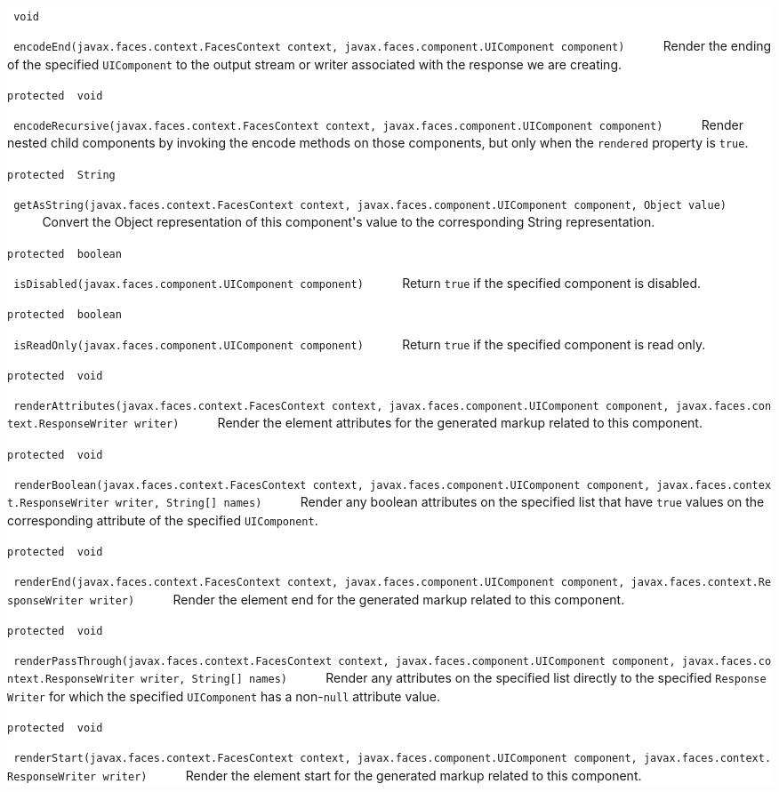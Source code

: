 ` void`

` encodeEnd(javax.faces.context.FacesContext context, javax.faces.component.UIComponent component)`
           Render the ending of the specified `UIComponent` to the output stream or writer associated with the response we are creating.

`protected  void`

` encodeRecursive(javax.faces.context.FacesContext context, javax.faces.component.UIComponent component)`
           Render nested child components by invoking the encode methods on those components, but only when the `rendered` property is `true`.

`protected  String`

` getAsString(javax.faces.context.FacesContext context, javax.faces.component.UIComponent component, Object value)`
           Convert the Object representation of this component's value to the corresponding String representation.

`protected  boolean`

` isDisabled(javax.faces.component.UIComponent component)`
           Return `true` if the specified component is disabled.

`protected  boolean`

` isReadOnly(javax.faces.component.UIComponent component)`
           Return `true` if the specified component is read only.

`protected  void`

` renderAttributes(javax.faces.context.FacesContext context, javax.faces.component.UIComponent component, javax.faces.context.ResponseWriter writer)`
           Render the element attributes for the generated markup related to this component.

`protected  void`

` renderBoolean(javax.faces.context.FacesContext context, javax.faces.component.UIComponent component, javax.faces.context.ResponseWriter writer, String[] names)`
           Render any boolean attributes on the specified list that have `true` values on the corresponding attribute of the specified `UIComponent`.

`protected  void`

` renderEnd(javax.faces.context.FacesContext context, javax.faces.component.UIComponent component, javax.faces.context.ResponseWriter writer)`
           Render the element end for the generated markup related to this component.

`protected  void`

` renderPassThrough(javax.faces.context.FacesContext context, javax.faces.component.UIComponent component, javax.faces.context.ResponseWriter writer, String[] names)`
           Render any attributes on the specified list directly to the specified `ResponseWriter` for which the specified `UIComponent` has a non-`null` attribute value.

`protected  void`

` renderStart(javax.faces.context.FacesContext context, javax.faces.component.UIComponent component, javax.faces.context.ResponseWriter writer)`
           Render the element start for the generated markup related to this component.
